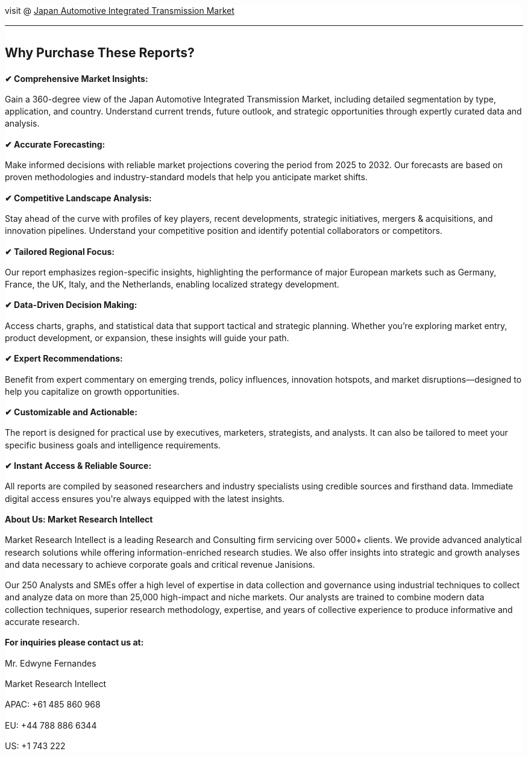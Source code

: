 visit&nbsp;@</strong>&nbsp;</span><span class="font-[700]"><a href="https://www.marketresearchintellect.com/product/global-automotive-integrated-transmission-sales-market/?utm_source=Linkedin&utm_medium=019" target="_blank" data-tracking-control-name="article-ssr-frontend-pulse_little-text-block" data-tracking-will-navigate="" data-test-link="">Japan Automotive Integrated Transmission Market</a></span></p></blockquote><hr /><h2>Why Purchase These Reports?</h2><p><strong>✔ Comprehensive Market Insights:</strong></p><p>Gain a 360-degree view of the Japan Automotive Integrated Transmission Market, including detailed segmentation by type, application, and country. Understand current trends, future outlook, and strategic opportunities through expertly curated data and analysis.</p><p><strong>✔ Accurate Forecasting:</strong></p><p>Make informed decisions with reliable market projections covering the period from 2025 to 2032. Our forecasts are based on proven methodologies and industry-standard models that help you anticipate market shifts.</p><p><strong>✔ Competitive Landscape Analysis:</strong></p><p>Stay ahead of the curve with profiles of key players, recent developments, strategic initiatives, mergers &amp; acquisitions, and innovation pipelines. Understand your competitive position and identify potential collaborators or competitors.</p><p><strong>✔ Tailored Regional Focus:</strong></p><p>Our report emphasizes region-specific insights, highlighting the performance of major European markets such as Germany, France, the UK, Italy, and the Netherlands, enabling localized strategy development.</p><p><strong>✔ Data-Driven Decision Making:</strong></p><p>Access charts, graphs, and statistical data that support tactical and strategic planning. Whether you&rsquo;re exploring market entry, product development, or expansion, these insights will guide your path.</p><p><strong>✔ Expert Recommendations:</strong></p><p>Benefit from expert commentary on emerging trends, policy influences, innovation hotspots, and market disruptions&mdash;designed to help you capitalize on growth opportunities.</p><p><strong>✔ Customizable and Actionable:</strong></p><p>The report is designed for practical use by executives, marketers, strategists, and analysts. It can also be tailored to meet your specific business goals and intelligence requirements.</p><p><strong>✔ Instant Access &amp; Reliable Source:</strong></p><p>All reports are compiled by seasoned researchers and industry specialists using credible sources and firsthand data. Immediate digital access ensures you're always equipped with the latest insights.</p><p><strong><span class="font-[700]">About Us: Market Research Intellect</span></strong></p><p><span class="">Market Research Intellect is a leading Research and Consulting firm servicing over 5000+ clients. We provide advanced analytical research solutions while offering information-enriched research studies.&nbsp;</span>We also offer insights into strategic and growth analyses and data necessary to achieve corporate goals and critical revenue Janisions.</p><p><span class="">Our 250 Analysts and SMEs offer a high level of expertise in data collection and governance using industrial techniques to collect and analyze data on more than 25,000 high-impact and niche markets. Our analysts are trained to combine modern data collection techniques, superior research methodology, expertise, and years of collective experience to produce informative and accurate research.</span></p><p><strong>For inquiries please contact us at:</strong></p><p>Mr. Edwyne Fernandes</p><p>Market Research Intellect</p><p>APAC: +61 485 860 968</p><p>EU: +44 788 886 6344</p><p>US: +1 743 222